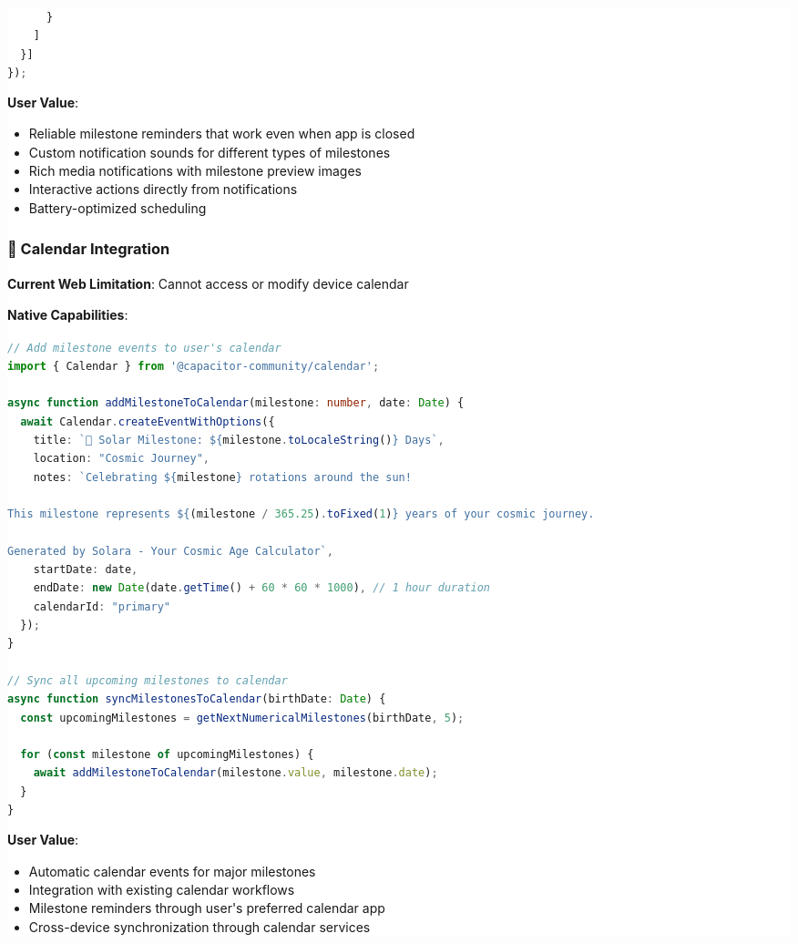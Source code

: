 ```typescript
      }
    ]
  }]
});
```

**User Value**:
- Reliable milestone reminders that work even when app is closed
- Custom notification sounds for different types of milestones
- Rich media notifications with milestone preview images
- Interactive actions directly from notifications
- Battery-optimized scheduling

### 📅 Calendar Integration
**Current Web Limitation**: Cannot access or modify device calendar

**Native Capabilities**:
```typescript
// Add milestone events to user's calendar
import { Calendar } from '@capacitor-community/calendar';

async function addMilestoneToCalendar(milestone: number, date: Date) {
  await Calendar.createEventWithOptions({
    title: `🌟 Solar Milestone: ${milestone.toLocaleString()} Days`,
    location: "Cosmic Journey",
    notes: `Celebrating ${milestone} rotations around the sun! 
    
This milestone represents ${(milestone / 365.25).toFixed(1)} years of your cosmic journey.
    
Generated by Solara - Your Cosmic Age Calculator`,
    startDate: date,
    endDate: new Date(date.getTime() + 60 * 60 * 1000), // 1 hour duration
    calendarId: "primary"
  });
}

// Sync all upcoming milestones to calendar
async function syncMilestonesToCalendar(birthDate: Date) {
  const upcomingMilestones = getNextNumericalMilestones(birthDate, 5);
  
  for (const milestone of upcomingMilestones) {
    await addMilestoneToCalendar(milestone.value, milestone.date);
  }
}
```

**User Value**:
- Automatic calendar events for major milestones
- Integration with existing calendar workflows
- Milestone reminders through user's preferred calendar app
- Cross-device synchronization through calendar services
